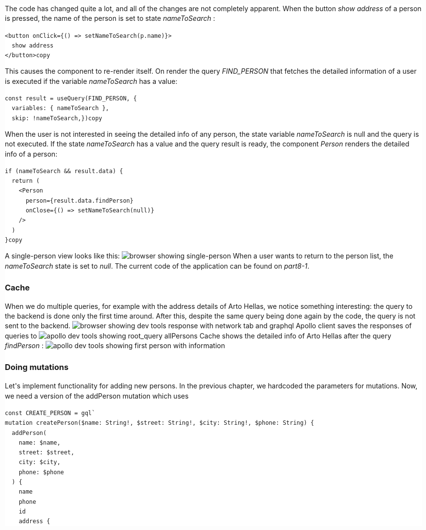 The code has changed quite a lot, and all of the changes are not completely apparent.
When the button _show address_ of a person is pressed, the name of the person is set to state _nameToSearch_ :
```
<button onClick={() => setNameToSearch(p.name)}>
  show address
</button>copy
```

This causes the component to re-render itself. On render the query _FIND_PERSON_ that fetches the detailed information of a user is executed if the variable _nameToSearch_ has a value:
```
const result = useQuery(FIND_PERSON, {
  variables: { nameToSearch },
  skip: !nameToSearch,})copy
```

When the user is not interested in seeing the detailed info of any person, the state variable _nameToSearch_ is null and the query is not executed.
If the state _nameToSearch_ has a value and the query result is ready, the component _Person_ renders the detailed info of a person:
```
if (nameToSearch && result.data) {
  return (
    <Person
      person={result.data.findPerson}
      onClose={() => setNameToSearch(null)}
    />
  )
}copy
```

A single-person view looks like this:
![browser showing single-person](../assets/ea75d566265994a9.png)
When a user wants to return to the person list, the _nameToSearch_ state is set to _null_.
The current code of the application can be found on _part8-1_.
### Cache
When we do multiple queries, for example with the address details of Arto Hellas, we notice something interesting: the query to the backend is done only the first time around. After this, despite the same query being done again by the code, the query is not sent to the backend.
![browser showing dev tools response with network tab and graphql](../assets/338db74e4903b814.png)
Apollo client saves the responses of queries to 
![apollo dev tools showing root_query allPersons](../assets/b508f1eeeb2336e7.png)
Cache shows the detailed info of Arto Hellas after the query _findPerson_ :
![apollo dev tools showing first person with information](../assets/391f93dfb7837129.png)
### Doing mutations
Let's implement functionality for adding new persons.
In the previous chapter, we hardcoded the parameters for mutations. Now, we need a version of the addPerson mutation which uses 
```
const CREATE_PERSON = gql`
mutation createPerson($name: String!, $street: String!, $city: String!, $phone: String) {
  addPerson(
    name: $name,
    street: $street,
    city: $city,
    phone: $phone
  ) {
    name
    phone
    id
    address {
```
